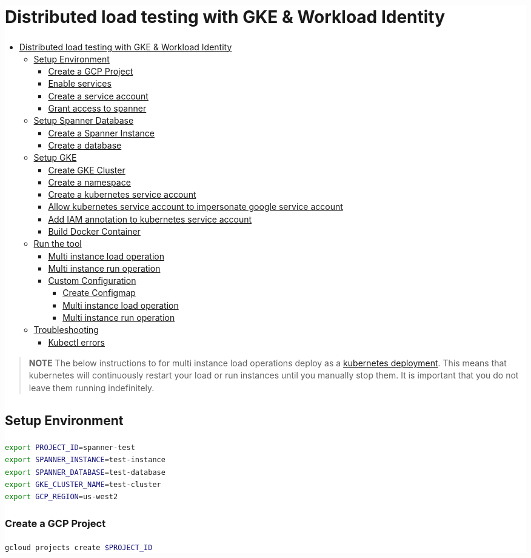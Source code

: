 # Distributed load testing with GKE & Workload Identity

- [Distributed load testing with GKE & Workload Identity](#distributed-load-testing-with-gke--workload-identity)
  - [Setup Environment](#setup-environment)
    - [Create a GCP Project](#create-a-gcp-project)
    - [Enable services](#enable-services)
    - [Create a service account](#create-a-service-account)
    - [Grant access to spanner](#grant-access-to-spanner)
  - [Setup Spanner Database](#setup-spanner-database)
    - [Create a Spanner Instance](#create-a-spanner-instance)
    - [Create a database](#create-a-database)
  - [Setup GKE](#setup-gke)
    - [Create GKE Cluster](#create-gke-cluster)
    - [Create a namespace](#create-a-namespace)
    - [Create a kubernetes service account](#create-a-kubernetes-service-account)
    - [Allow kubernetes service account to impersonate google service account](#allow-kubernetes-service-account-to-impersonate-google-service-account)
    - [Add IAM annotation to kubernetes service account](#add-iam-annotation-to-kubernetes-service-account)
    - [Build Docker Container](#build-docker-container)
  - [Run the tool](#run-the-tool)
    - [Multi instance load operation](#multi-instance-load-operation)
    - [Multi instance run operation](#multi-instance-run-operation)
    - [Custom Configuration](#custom-configuration)
      - [Create Configmap](#create-configmap)
      - [Multi instance load operation](#multi-instance-load-operation-1)
      - [Multi instance run operation](#multi-instance-run-operation-1)
  - [Troubleshooting](#troubleshooting)
    - [Kubectl errors](#kubectl-errors)

> **NOTE** The below instructions to  for multi instance load operations deploy as a [kubernetes deployment](https://kubernetes.io/docs/concepts/workloads/controllers/deployment/).  This means that kubernetes will continuously restart your load or run instances until you manually stop them. It is important that you do not leave them running indefinitely.

## Setup Environment

```sh
export PROJECT_ID=spanner-test
export SPANNER_INSTANCE=test-instance
export SPANNER_DATABASE=test-database
export GKE_CLUSTER_NAME=test-cluster
export GCP_REGION=us-west2
```

### Create a GCP Project

```sh
gcloud projects create $PROJECT_ID
```
